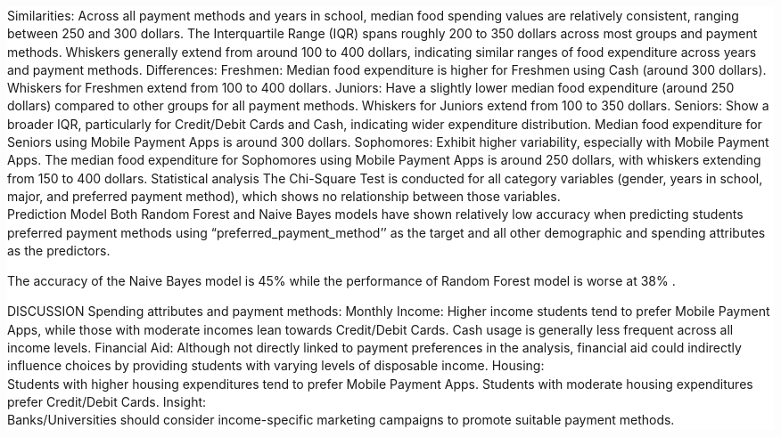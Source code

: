 Similarities: 
Across all payment methods and years in school, median food spending values are relatively consistent, ranging between 250 and 300 dollars. 
The Interquartile Range (IQR) spans roughly 200 to 350 dollars across most groups and payment methods. 
Whiskers generally extend from around 100 to 400 dollars, indicating similar ranges of food expenditure across years and payment methods. 
Differences: 
Freshmen: 
Median food expenditure is higher for Freshmen using Cash (around 300 dollars). 
Whiskers for Freshmen extend from 100 to 400 dollars. 
Juniors: 
Have a slightly lower median food expenditure (around 250 dollars) compared to other groups for all payment methods. 
Whiskers for Juniors extend from 100 to 350 dollars. 
Seniors: 
Show a broader IQR, particularly for Credit/Debit Cards and Cash, indicating wider expenditure distribution. 
Median food expenditure for Seniors using Mobile Payment Apps is around 300 dollars. 
Sophomores: 
Exhibit higher variability, especially with Mobile Payment Apps. 
The median food expenditure for Sophomores using Mobile Payment Apps is around 250 dollars, with whiskers extending from 150 to 400 dollars. 
Statistical analysis 
The Chi-Square Test is conducted for all category variables (gender, years in school, major, and preferred payment method), which shows no relationship between those variables.  
Prediction Model 
Both Random Forest and Naive Bayes models have shown relatively low accuracy when predicting students preferred payment methods using “preferred_payment_method’’ as the target and all other demographic and spending attributes as the predictors. 

 
The accuracy of the Naive Bayes model is 45% while the performance of Random Forest model is worse at 38% . 
 
 
 






















  
DISCUSSION 
Spending attributes and payment methods: 
Monthly Income: 
Higher income students tend to prefer Mobile Payment Apps, while those with moderate incomes lean towards Credit/Debit Cards. 
Cash usage is generally less frequent across all income levels. 
Financial Aid: 
Although not directly linked to payment preferences in the analysis, financial aid could indirectly influence choices by providing students with varying levels of disposable income. 
Housing:  
Students with higher housing expenditures tend to prefer Mobile Payment Apps. 
Students with moderate housing expenditures prefer Credit/Debit Cards. 
Insight:  
Banks/Universities should consider income-specific marketing campaigns to promote suitable payment methods. 
